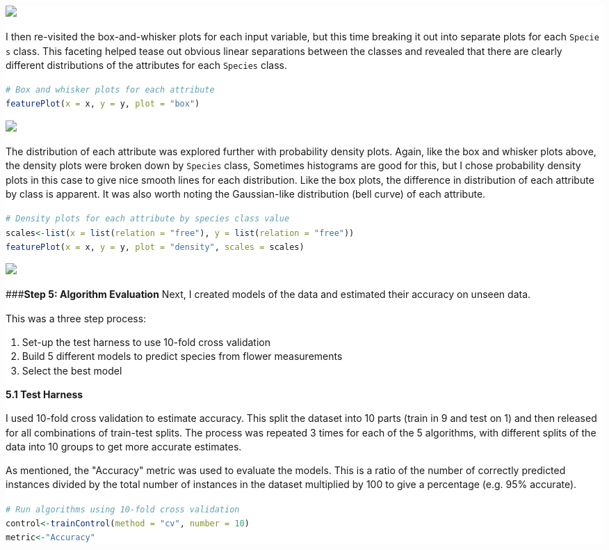 ![](Iris_Machine_Learning_files/figure-html/unnamed-chunk-13-1.png)

I then re-visited the box-and-whisker plots for each input variable, but this time breaking it out into separate plots for each `Species` class. This faceting helped tease out obvious linear separations between the classes and revealed that there are clearly different distributions of the attributes for each `Species` class.  


```r
# Box and whisker plots for each attribute
featurePlot(x = x, y = y, plot = "box")
```

![](Iris_Machine_Learning_files/figure-html/unnamed-chunk-14-1.png)

The distribution of each attribute was explored further with probability density plots. Again, like the box and whisker plots above, the density plots were broken down by `Species` class,  Sometimes histograms are good for this, but I chose probability density plots in this case to give nice smooth lines for each distribution. Like the box plots, the difference in distribution of each attribute by class is apparent. It was also worth noting the Gaussian-like distribution (bell curve) of each attribute.
 

```r
# Density plots for each attribute by species class value
scales<-list(x = list(relation = "free"), y = list(relation = "free"))
featurePlot(x = x, y = y, plot = "density", scales = scales)
```

![](Iris_Machine_Learning_files/figure-html/unnamed-chunk-15-1.png)

###**Step 5: Algorithm Evaluation**
Next, I created models of the data and estimated their accuracy on unseen data.
 
This was a three step process:  

1. Set-up the test harness to use 10-fold cross validation  
2. Build 5 different models to predict species from flower measurements  
3. Select the best model  

**5.1 Test Harness**  

I used 10-fold cross validation to estimate accuracy. This split the dataset into 10 parts (train in 9 and test on 1) and then released for all combinations of train-test splits.  The process was repeated 3 times for each of the 5 algorithms, with different splits of the data into 10 groups to get more accurate estimates.

As mentioned, the "Accuracy" metric was used to evaluate the models. This is a ratio of the number of correctly predicted instances divided by the total number of instances in the dataset multiplied by 100 to give a percentage (e.g. 95% accurate).


```r
# Run algorithms using 10-fold cross validation
control<-trainControl(method = "cv", number = 10)
metric<-"Accuracy"
```

